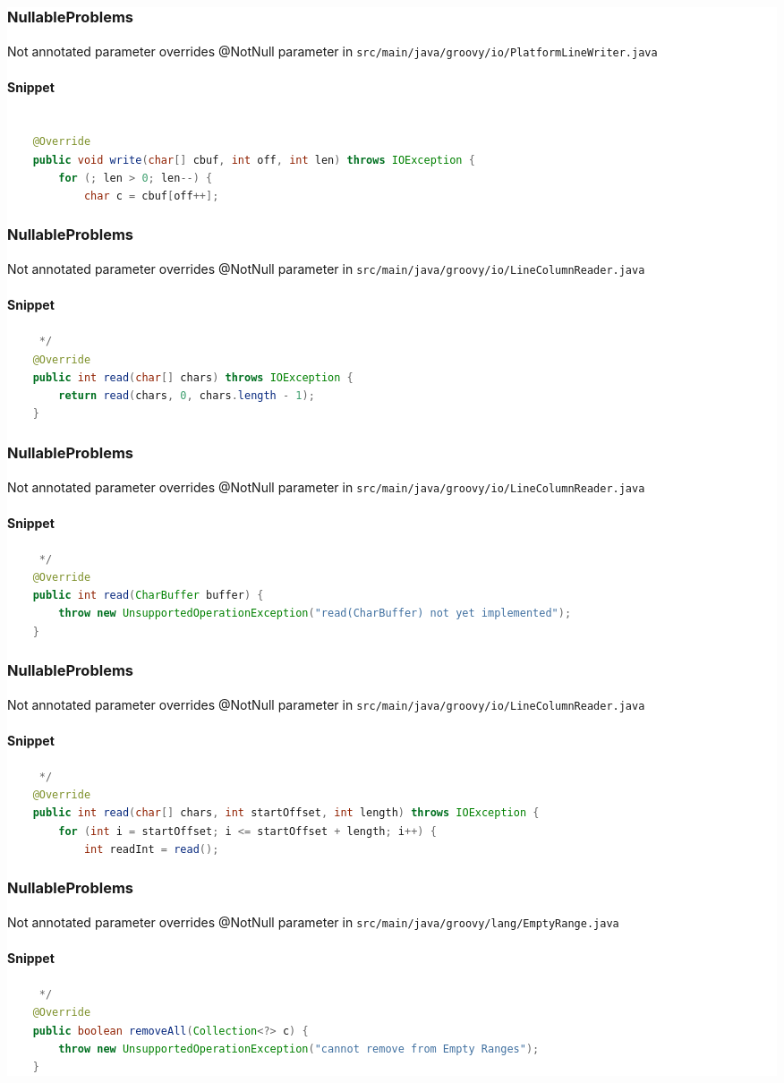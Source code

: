 ### NullableProblems
Not annotated parameter overrides @NotNull parameter
in `src/main/java/groovy/io/PlatformLineWriter.java`
#### Snippet
```java

    @Override
    public void write(char[] cbuf, int off, int len) throws IOException {
        for (; len > 0; len--) {
            char c = cbuf[off++];
```

### NullableProblems
Not annotated parameter overrides @NotNull parameter
in `src/main/java/groovy/io/LineColumnReader.java`
#### Snippet
```java
     */
    @Override
    public int read(char[] chars) throws IOException {
        return read(chars, 0, chars.length - 1);
    }
```

### NullableProblems
Not annotated parameter overrides @NotNull parameter
in `src/main/java/groovy/io/LineColumnReader.java`
#### Snippet
```java
     */
    @Override
    public int read(CharBuffer buffer) {
        throw new UnsupportedOperationException("read(CharBuffer) not yet implemented");
    }
```

### NullableProblems
Not annotated parameter overrides @NotNull parameter
in `src/main/java/groovy/io/LineColumnReader.java`
#### Snippet
```java
     */
    @Override
    public int read(char[] chars, int startOffset, int length) throws IOException {
        for (int i = startOffset; i <= startOffset + length; i++) {
            int readInt = read();
```

### NullableProblems
Not annotated parameter overrides @NotNull parameter
in `src/main/java/groovy/lang/EmptyRange.java`
#### Snippet
```java
     */
    @Override
    public boolean removeAll(Collection<?> c) {
        throw new UnsupportedOperationException("cannot remove from Empty Ranges");
    }
```

